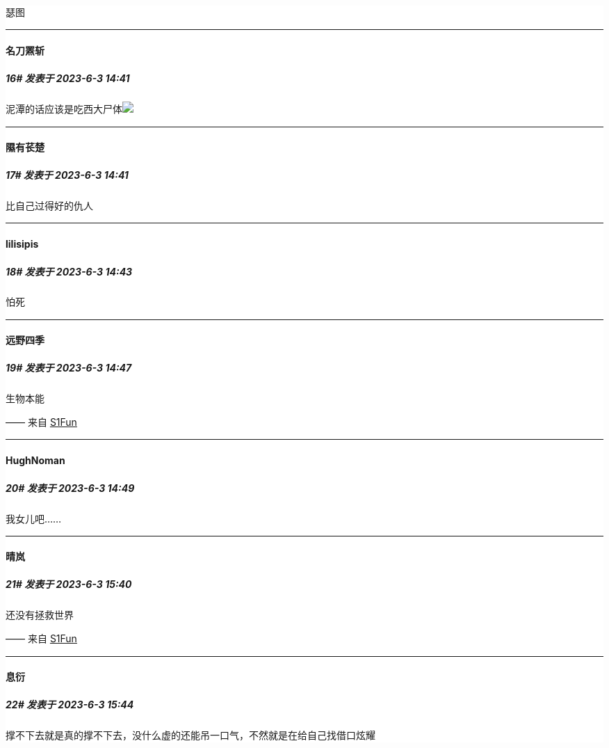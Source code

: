 瑟图

*****

####  名刀罴斩  
##### 16#       发表于 2023-6-3 14:41

泥潭的话应该是吃西大尸体<img src="https://static.saraba1st.com/image/smiley/face2017/074.png" referrerpolicy="no-referrer">

*****

####  隰有苌楚  
##### 17#       发表于 2023-6-3 14:41

比自己过得好的仇人

*****

####  lilisipis  
##### 18#       发表于 2023-6-3 14:43

怕死

*****

####  远野四季  
##### 19#       发表于 2023-6-3 14:47

生物本能

—— 来自 [S1Fun](https://s1fun.koalcat.com)

*****

####  HughNoman  
##### 20#       发表于 2023-6-3 14:49

我女儿吧……

*****

####  晴岚  
##### 21#       发表于 2023-6-3 15:40

还没有拯救世界

—— 来自 [S1Fun](https://s1fun.koalcat.com)

*****

####  息衍  
##### 22#       发表于 2023-6-3 15:44

撑不下去就是真的撑不下去，没什么虚的还能吊一口气，不然就是在给自己找借口炫耀
